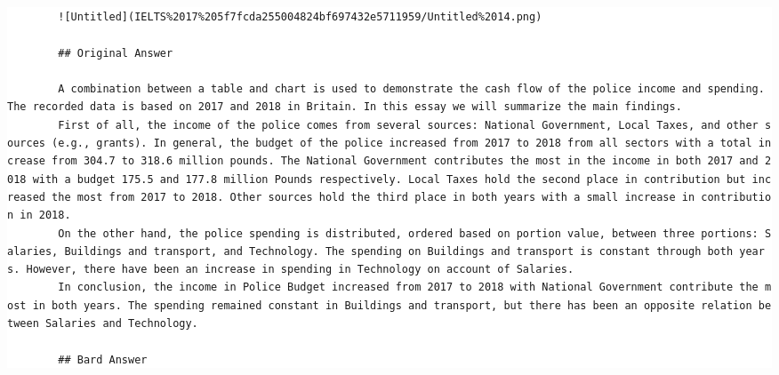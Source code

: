             ![Untitled](IELTS%2017%205f7fcda255004824bf697432e5711959/Untitled%2014.png)
            
            ## Original Answer
            
            A combination between a table and chart is used to demonstrate the cash flow of the police income and spending. The recorded data is based on 2017 and 2018 in Britain. In this essay we will summarize the main findings.
            First of all, the income of the police comes from several sources: National Government, Local Taxes, and other sources (e.g., grants). In general, the budget of the police increased from 2017 to 2018 from all sectors with a total increase from 304.7 to 318.6 million pounds. The National Government contributes the most in the income in both 2017 and 2018 with a budget 175.5 and 177.8 million Pounds respectively. Local Taxes hold the second place in contribution but increased the most from 2017 to 2018. Other sources hold the third place in both years with a small increase in contribution in 2018.
            On the other hand, the police spending is distributed, ordered based on portion value, between three portions: Salaries, Buildings and transport, and Technology. The spending on Buildings and transport is constant through both years. However, there have been an increase in spending in Technology on account of Salaries.
            In conclusion, the income in Police Budget increased from 2017 to 2018 with National Government contribute the most in both years. The spending remained constant in Buildings and transport, but there has been an opposite relation between Salaries and Technology.
            
            ## Bard Answer
            